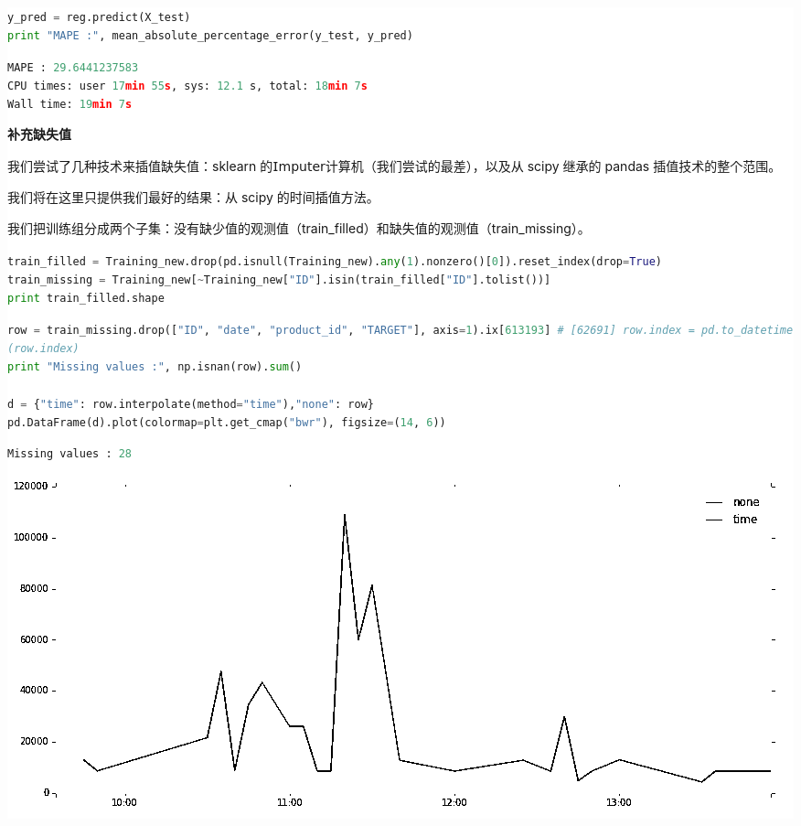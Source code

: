 ```py
y_pred = reg.predict(X_test)
print "MAPE :", mean_absolute_percentage_error(y_test, y_pred)
```

```py
MAPE : 29.6441237583
CPU times: user 17min 55s, sys: 12.1 s, total: 18min 7s
Wall time: 19min 7s
```

**补充缺失值**

 我们尝试了几种技术来插值缺失值：sklearn 的𝖨𝗆𝗉𝗎𝗍𝖾𝗋计算机（我们尝试的最差），以及从 scipy 继承的 pandas 插值技术的整个范围。

我们将在这里只提供我们最好的结果：从 scipy 的时间插值方法。

我们把训练组分成两个子集：没有缺少值的观测值（train_filled）和缺失值的观测值（train_missing）。

```py
train_filled = Training_new.drop(pd.isnull(Training_new).any(1).nonzero()[0]).reset_index(drop=True)
train_missing = Training_new[~Training_new["ID"].isin(train_filled["ID"].tolist())]
print train_filled.shape
```

```py
row = train_missing.drop(["ID", "date", "product_id", "TARGET"], axis=1).ix[613193] # [62691] row.index = pd.to_datetime(row.index)
print "Missing values :", np.isnan(row).sum()

d = {"time": row.interpolate(method="time"),"none": row}
pd.DataFrame(d).plot(colormap=plt.get_cmap("bwr"), figsize=(14, 6))
```

```py
Missing values : 28
```

![](img/deaff61464e604bd944953cad9514eff.png)
